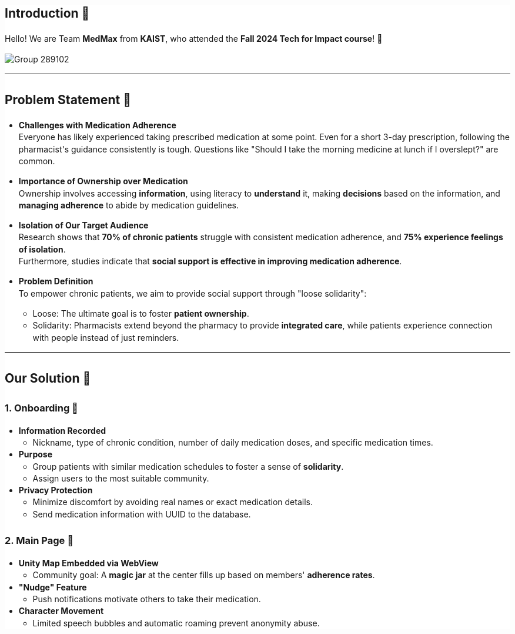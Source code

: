 
## Introduction 💊  

Hello! We are Team **MedMax** from **KAIST**, who attended the **Fall 2024 Tech for Impact course**! 🎉  

![Group 289102](https://github.com/user-attachments/assets/2681a3cd-afad-4f2a-b8e1-f326b7da2d17)  

---  

## Problem Statement 💭  

- **Challenges with Medication Adherence**  
  Everyone has likely experienced taking prescribed medication at some point. Even for a short 3-day prescription, following the pharmacist's guidance consistently is tough. Questions like "Should I take the morning medicine at lunch if I overslept?" are common.  

- **Importance of Ownership over Medication**  
  Ownership involves accessing **information**, using literacy to **understand** it, making **decisions** based on the information, and **managing adherence** to abide by medication guidelines.  

- **Isolation of Our Target Audience**  
  Research shows that **70% of chronic patients** struggle with consistent medication adherence, and **75% experience feelings of isolation**.  
  Furthermore, studies indicate that **social support is effective in improving medication adherence**.  

- **Problem Definition**  
  To empower chronic patients, we aim to provide social support through "loose solidarity":  
  - Loose: The ultimate goal is to foster **patient ownership**.  
  - Solidarity: Pharmacists extend beyond the pharmacy to provide **integrated care**, while patients experience connection with people instead of just reminders.  

---  

## Our Solution 💉  

### 1. **Onboarding 📃**  
- **Information Recorded**  
  - Nickname, type of chronic condition, number of daily medication doses, and specific medication times.  
- **Purpose**  
  - Group patients with similar medication schedules to foster a sense of **solidarity**.  
  - Assign users to the most suitable community.  
- **Privacy Protection**  
  - Minimize discomfort by avoiding real names or exact medication details.  
  - Send medication information with UUID to the database.  

### 2. **Main Page 🏡**  
- **Unity Map Embedded via WebView**  
  - Community goal: A **magic jar** at the center fills up based on members' **adherence rates**.  
- **"Nudge" Feature**  
  - Push notifications motivate others to take their medication.  
- **Character Movement**  
  - Limited speech bubbles and automatic roaming prevent anonymity abuse.  
